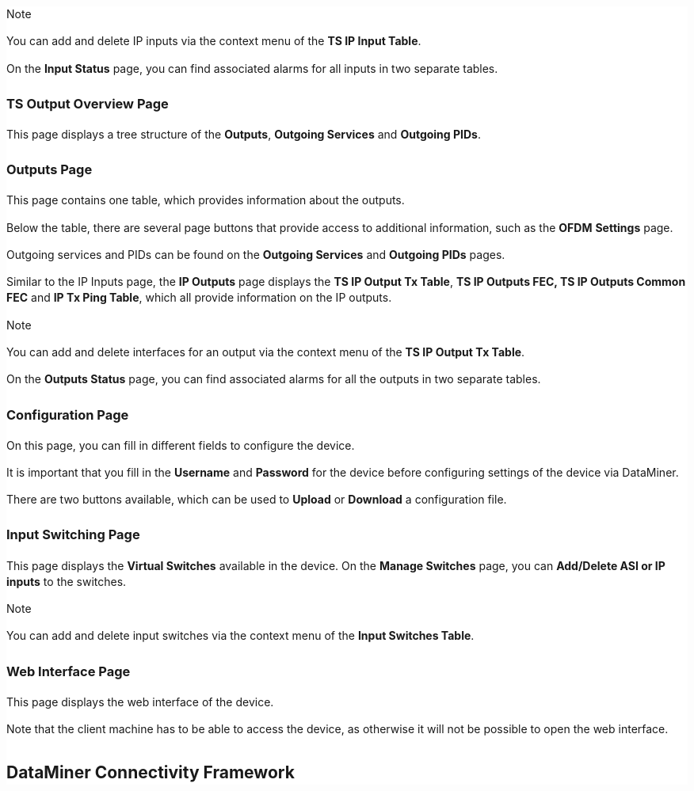 > [!NOTE]
> You can add and delete IP inputs via the context menu of the **TS IP Input Table**.

On the **Input Status** page, you can find associated alarms for all inputs in two separate tables.

### TS Output Overview Page

This page displays a tree structure of the **Outputs**, **Outgoing Services** and **Outgoing PIDs**.

### Outputs Page

This page contains one table, which provides information about the outputs.

Below the table, there are several page buttons that provide access to additional information, such as the **OFDM** **Settings** page.

Outgoing services and PIDs can be found on the **Outgoing Services** and **Outgoing PIDs** pages.

Similar to the IP Inputs page, the **IP Outputs** page displays the **TS IP Output Tx Table**, **TS IP Outputs FEC, TS IP Outputs Common FEC** and **IP Tx Ping Table**, which all provide information on the IP outputs.

> [!NOTE]
> You can add and delete interfaces for an output via the context menu of the **TS IP Output Tx Table**.

On the **Outputs Status** page, you can find associated alarms for all the outputs in two separate tables.

### Configuration Page

On this page, you can fill in different fields to configure the device.

It is important that you fill in the **Username** and **Password** for the device before configuring settings of the device via DataMiner.

There are two buttons available, which can be used to **Upload** or **Download** a configuration file.

### Input Switching Page

This page displays the **Virtual Switches** available in the device. On the **Manage Switches** page, you can **Add/Delete ASI or IP inputs** to the switches.

> [!NOTE]
> You can add and delete input switches via the context menu of the **Input Switches Table**.

### Web Interface Page

This page displays the web interface of the device.

Note that the client machine has to be able to access the device, as otherwise it will not be possible to open the web interface.

## DataMiner Connectivity Framework
